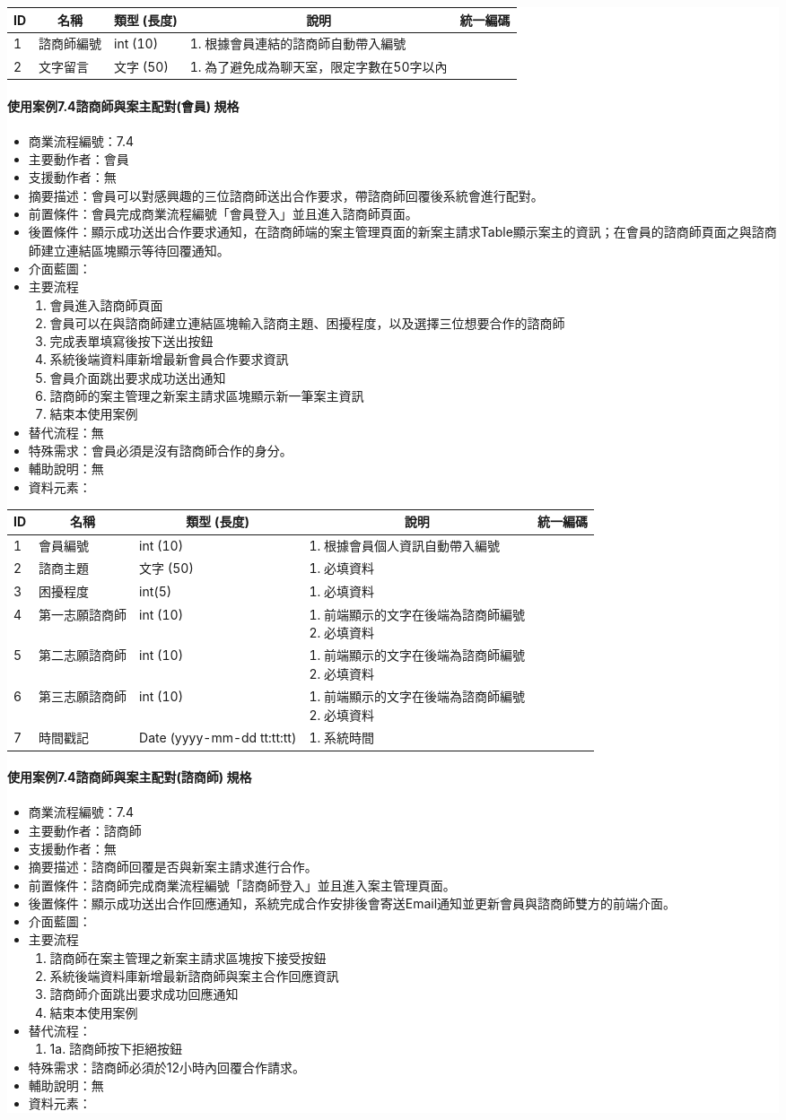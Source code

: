 |ID|名稱|類型 (長度)|說明|統一編碼|
|--|--|--|--|--|
|1|諮商師編號|int (10)|1. 根據會員連結的諮商師自動帶入編號||
|2|文字留言|文字 (50)|1. 為了避免成為聊天室，限定字數在50字以內||

#### 使用案例7.4諮商師與案主配對(會員) 規格

- 商業流程編號：7.4
- 主要動作者：會員
- 支援動作者：無
- 摘要描述：會員可以對感興趣的三位諮商師送出合作要求，帶諮商師回覆後系統會進行配對。
- 前置條件：會員完成商業流程編號「會員登入」並且進入諮商師頁面。
- 後置條件：顯示成功送出合作要求通知，在諮商師端的案主管理頁面的新案主請求Table顯示案主的資訊；在會員的諮商師頁面之與諮商師建立連結區塊顯示等待回覆通知。
- 介面藍圖：
- 主要流程
    1. 會員進入諮商師頁面
    1. 會員可以在與諮商師建立連結區塊輸入諮商主題、困擾程度，以及選擇三位想要合作的諮商師
    1. 完成表單填寫後按下送出按鈕
    1. 系統後端資料庫新增最新會員合作要求資訊
    1. 會員介面跳出要求成功送出通知
    1. 諮商師的案主管理之新案主請求區塊顯示新一筆案主資訊
    1. 結束本使用案例
- 替代流程：無
- 特殊需求：會員必須是沒有諮商師合作的身分。
- 輔助說明：無
- 資料元素：

|ID|名稱|類型 (長度)|說明|統一編碼|
|--|--|--|--|--|
|1|會員編號|int (10)|1. 根據會員個人資訊自動帶入編號||
|2|諮商主題|文字 (50)|1. 必填資料||
|3|困擾程度|int(5)|1. 必填資料||
|4|第一志願諮商師|int (10)|1. 前端顯示的文字在後端為諮商師編號 <br>2. 必填資料||
|5|第二志願諮商師|int (10)|1. 前端顯示的文字在後端為諮商師編號 <br>2. 必填資料||
|6|第三志願諮商師|int (10)|1. 前端顯示的文字在後端為諮商師編號 <br>2. 必填資料||
|7|時間戳記|Date (yyyy-mm-dd tt:tt:tt)|1. 系統時間||

#### 使用案例7.4諮商師與案主配對(諮商師) 規格

- 商業流程編號：7.4
- 主要動作者：諮商師
- 支援動作者：無
- 摘要描述：諮商師回覆是否與新案主請求進行合作。
- 前置條件：諮商師完成商業流程編號「諮商師登入」並且進入案主管理頁面。
- 後置條件：顯示成功送出合作回應通知，系統完成合作安排後會寄送Email通知並更新會員與諮商師雙方的前端介面。
- 介面藍圖：
- 主要流程
    1. 諮商師在案主管理之新案主請求區塊按下接受按鈕
    1. 系統後端資料庫新增最新諮商師與案主合作回應資訊
    1. 諮商師介面跳出要求成功回應通知
    1. 結束本使用案例
- 替代流程：
    1. 1a. 諮商師按下拒絕按鈕
- 特殊需求：諮商師必須於12小時內回覆合作請求。
- 輔助說明：無
- 資料元素：
